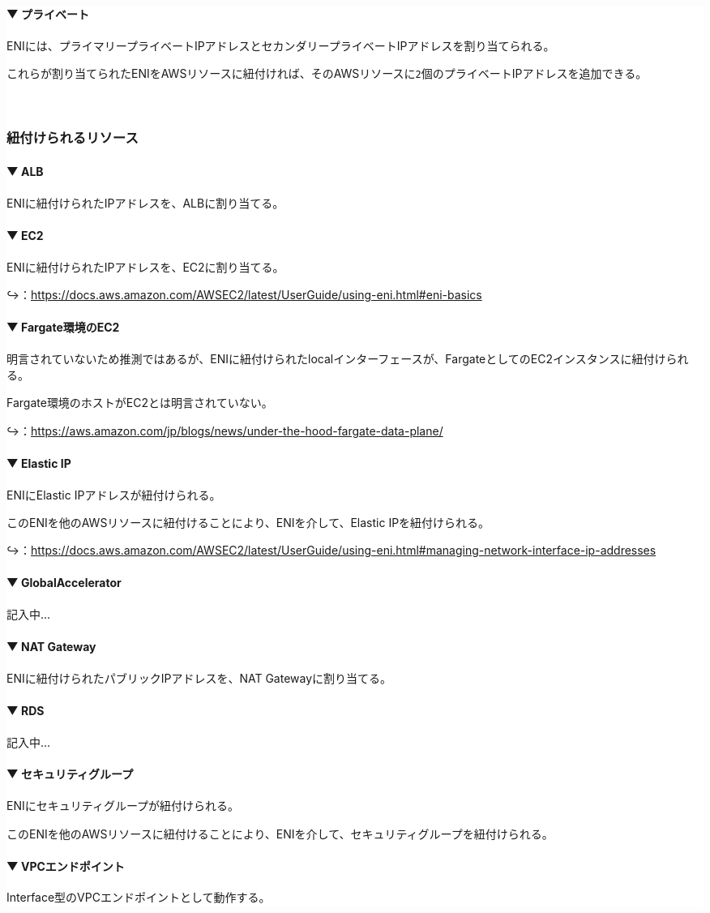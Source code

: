 #### ▼ プライベート

ENIには、プライマリープライベートIPアドレスとセカンダリープライベートIPアドレスを割り当てられる。

これらが割り当てられたENIをAWSリソースに紐付ければ、そのAWSリソースに`2`個のプライベートIPアドレスを追加できる。

<br>

### 紐付けられるリソース

#### ▼ ALB

ENIに紐付けられたIPアドレスを、ALBに割り当てる。

#### ▼ EC2

ENIに紐付けられたIPアドレスを、EC2に割り当てる。

↪️：https://docs.aws.amazon.com/AWSEC2/latest/UserGuide/using-eni.html#eni-basics

#### ▼ Fargate環境のEC2

明言されていないため推測ではあるが、ENIに紐付けられたlocalインターフェースが、FargateとしてのEC2インスタンスに紐付けられる。

Fargate環境のホストがEC2とは明言されていない。

↪️：https://aws.amazon.com/jp/blogs/news/under-the-hood-fargate-data-plane/

#### ▼ Elastic IP

ENIにElastic IPアドレスが紐付けられる。

このENIを他のAWSリソースに紐付けることにより、ENIを介して、Elastic IPを紐付けられる。

↪️：https://docs.aws.amazon.com/AWSEC2/latest/UserGuide/using-eni.html#managing-network-interface-ip-addresses

#### ▼ GlobalAccelerator

記入中...

#### ▼ NAT Gateway

ENIに紐付けられたパブリックIPアドレスを、NAT Gatewayに割り当てる。

#### ▼ RDS

記入中...

#### ▼ セキュリティグループ

ENIにセキュリティグループが紐付けられる。

このENIを他のAWSリソースに紐付けることにより、ENIを介して、セキュリティグループを紐付けられる。

#### ▼ VPCエンドポイント

Interface型のVPCエンドポイントとして動作する。
